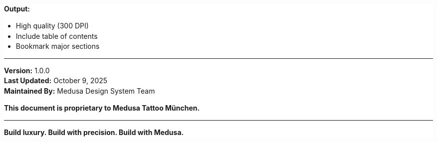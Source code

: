 **Output:**
- High quality (300 DPI)
- Include table of contents
- Bookmark major sections

---

**Version:** 1.0.0  
**Last Updated:** October 9, 2025  
**Maintained By:** Medusa Design System Team

**This document is proprietary to Medusa Tattoo München.**

---

**Build luxury. Build with precision. Build with Medusa.**
